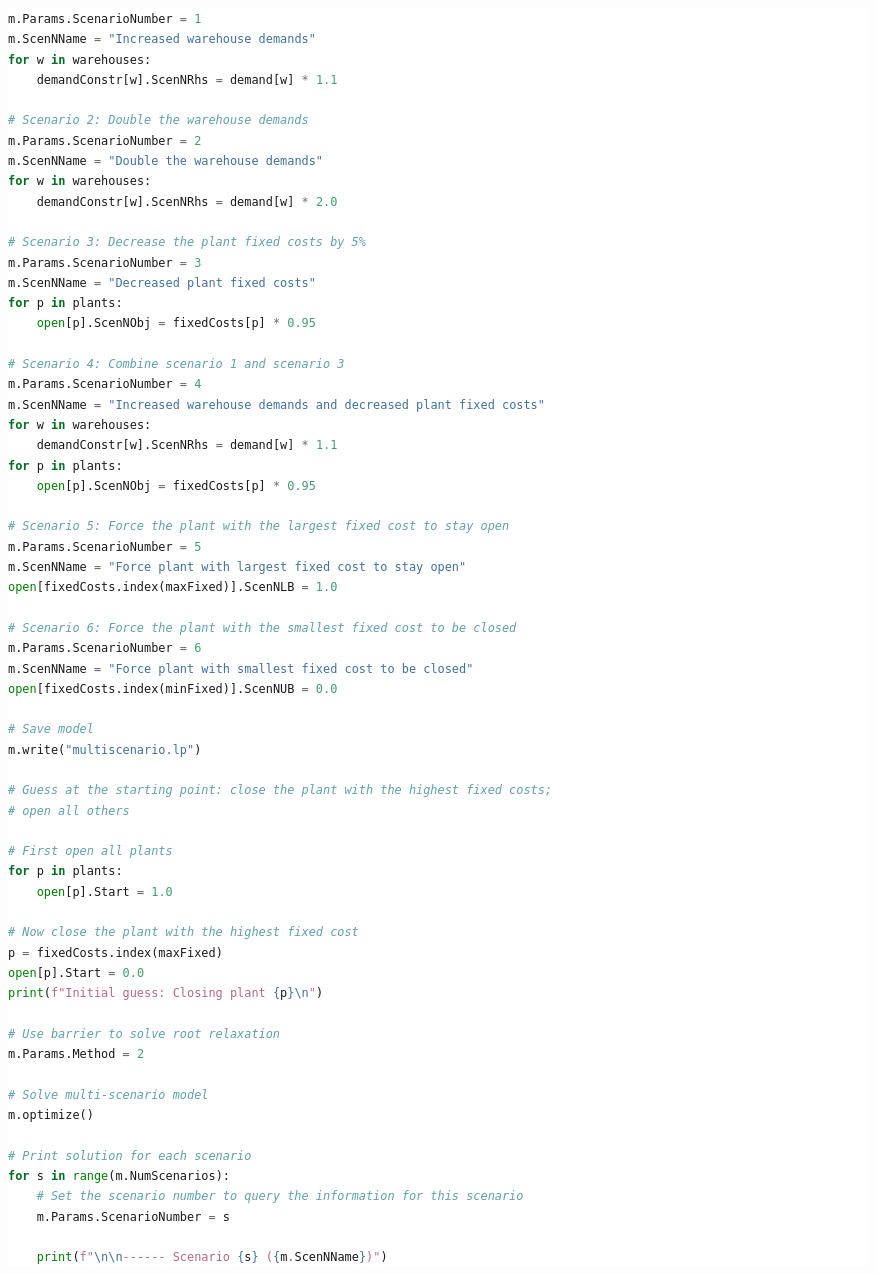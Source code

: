 ```python
m.Params.ScenarioNumber = 1
m.ScenNName = "Increased warehouse demands"
for w in warehouses:
    demandConstr[w].ScenNRhs = demand[w] * 1.1

# Scenario 2: Double the warehouse demands
m.Params.ScenarioNumber = 2
m.ScenNName = "Double the warehouse demands"
for w in warehouses:
    demandConstr[w].ScenNRhs = demand[w] * 2.0

# Scenario 3: Decrease the plant fixed costs by 5%
m.Params.ScenarioNumber = 3
m.ScenNName = "Decreased plant fixed costs"
for p in plants:
    open[p].ScenNObj = fixedCosts[p] * 0.95

# Scenario 4: Combine scenario 1 and scenario 3
m.Params.ScenarioNumber = 4
m.ScenNName = "Increased warehouse demands and decreased plant fixed costs"
for w in warehouses:
    demandConstr[w].ScenNRhs = demand[w] * 1.1
for p in plants:
    open[p].ScenNObj = fixedCosts[p] * 0.95

# Scenario 5: Force the plant with the largest fixed cost to stay open
m.Params.ScenarioNumber = 5
m.ScenNName = "Force plant with largest fixed cost to stay open"
open[fixedCosts.index(maxFixed)].ScenNLB = 1.0

# Scenario 6: Force the plant with the smallest fixed cost to be closed
m.Params.ScenarioNumber = 6
m.ScenNName = "Force plant with smallest fixed cost to be closed"
open[fixedCosts.index(minFixed)].ScenNUB = 0.0

# Save model
m.write("multiscenario.lp")

# Guess at the starting point: close the plant with the highest fixed costs;
# open all others

# First open all plants
for p in plants:
    open[p].Start = 1.0

# Now close the plant with the highest fixed cost
p = fixedCosts.index(maxFixed)
open[p].Start = 0.0
print(f"Initial guess: Closing plant {p}\n")

# Use barrier to solve root relaxation
m.Params.Method = 2

# Solve multi-scenario model
m.optimize()

# Print solution for each scenario
for s in range(m.NumScenarios):
    # Set the scenario number to query the information for this scenario
    m.Params.ScenarioNumber = s

    print(f"\n\n------ Scenario {s} ({m.ScenNName})")

```
